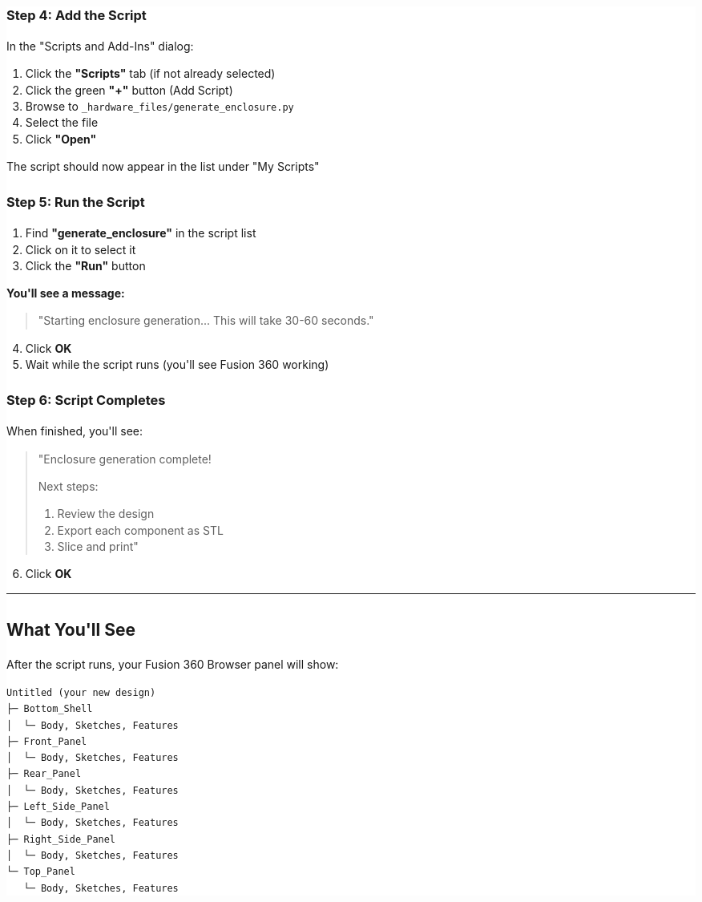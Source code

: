 ### Step 4: Add the Script

In the "Scripts and Add-Ins" dialog:

1. Click the **"Scripts"** tab (if not already selected)
2. Click the green **"+"** button (Add Script)
3. Browse to `_hardware_files/generate_enclosure.py`
4. Select the file
5. Click **"Open"**

The script should now appear in the list under "My Scripts"

### Step 5: Run the Script

1. Find **"generate_enclosure"** in the script list
2. Click on it to select it
3. Click the **"Run"** button

**You'll see a message:**
> "Starting enclosure generation... This will take 30-60 seconds."

4. Click **OK**
5. Wait while the script runs (you'll see Fusion 360 working)

### Step 6: Script Completes

When finished, you'll see:
> "Enclosure generation complete!
>
> Next steps:
> 1. Review the design
> 2. Export each component as STL
> 3. Slice and print"

6. Click **OK**

---

## What You'll See

After the script runs, your Fusion 360 Browser panel will show:

```
Untitled (your new design)
├─ Bottom_Shell
│  └─ Body, Sketches, Features
├─ Front_Panel
│  └─ Body, Sketches, Features
├─ Rear_Panel
│  └─ Body, Sketches, Features
├─ Left_Side_Panel
│  └─ Body, Sketches, Features
├─ Right_Side_Panel
│  └─ Body, Sketches, Features
└─ Top_Panel
   └─ Body, Sketches, Features
```
